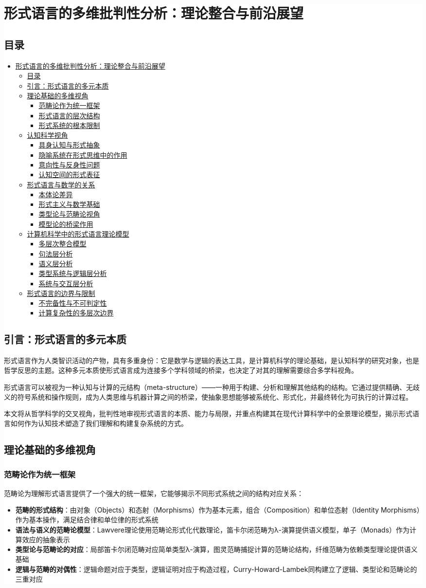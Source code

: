 # 形式语言的多维批判性分析：理论整合与前沿展望

## 目录

- [形式语言的多维批判性分析：理论整合与前沿展望](#形式语言的多维批判性分析理论整合与前沿展望)
  - [目录](#目录)
  - [引言：形式语言的多元本质](#引言形式语言的多元本质)
  - [理论基础的多维视角](#理论基础的多维视角)
    - [范畴论作为统一框架](#范畴论作为统一框架)
    - [形式语言的层次结构](#形式语言的层次结构)
    - [形式系统的根本限制](#形式系统的根本限制)
  - [认知科学视角](#认知科学视角)
    - [具身认知与形式抽象](#具身认知与形式抽象)
    - [隐喻系统在形式思维中的作用](#隐喻系统在形式思维中的作用)
    - [意向性与反身性问题](#意向性与反身性问题)
    - [认知空间的形式表征](#认知空间的形式表征)
  - [形式语言与数学的关系](#形式语言与数学的关系)
    - [本体论差异](#本体论差异)
    - [形式主义与数学基础](#形式主义与数学基础)
    - [类型论与范畴论视角](#类型论与范畴论视角)
    - [模型论的桥梁作用](#模型论的桥梁作用)
  - [计算机科学中的形式语言理论模型](#计算机科学中的形式语言理论模型)
    - [多层次整合模型](#多层次整合模型)
    - [句法层分析](#句法层分析)
    - [语义层分析](#语义层分析)
    - [类型系统与逻辑层分析](#类型系统与逻辑层分析)
    - [系统与交互层分析](#系统与交互层分析)
  - [形式语言的边界与限制](#形式语言的边界与限制)
    - [不完备性与不可判定性](#不完备性与不可判定性)
    - [计算复杂性的多层次边界](#计算复杂性的多层次边界)

## 引言：形式语言的多元本质

形式语言作为人类智识活动的产物，具有多重身份：它是数学与逻辑的表达工具，是计算机科学的理论基础，是认知科学的研究对象，也是哲学反思的主题。这种多元本质使形式语言成为连接多个学科领域的桥梁，也决定了对其的理解需要综合多学科视角。

形式语言可以被视为一种认知与计算的元结构（meta-structure）——一种用于构建、分析和理解其他结构的结构。它通过提供精确、无歧义的符号系统和操作规则，成为人类思维与机器计算之间的桥梁，使抽象思想能够被系统化、形式化，并最终转化为可执行的计算过程。

本文将从哲学科学的交叉视角，批判性地审视形式语言的本质、能力与局限，并重点构建其在现代计算科学中的全景理论模型，揭示形式语言如何作为认知技术塑造了我们理解和构建复杂系统的方式。

## 理论基础的多维视角

### 范畴论作为统一框架

范畴论为理解形式语言提供了一个强大的统一框架，它能够揭示不同形式系统之间的结构对应关系：

- **范畴的形式结构**：由对象（Objects）和态射（Morphisms）作为基本元素，组合（Composition）和单位态射（Identity Morphisms）作为基本操作，满足结合律和单位律的形式系统
- **语法与语义的范畴论模型**：Lawvere理论使用范畴论形式化代数理论，笛卡尔闭范畴为λ-演算提供语义模型，单子（Monads）作为计算效应的抽象表示
- **类型论与范畴论的对应**：局部笛卡尔闭范畴对应简单类型λ-演算，图灵范畴捕捉计算的范畴论结构，纤维范畴为依赖类型理论提供语义基础
- **逻辑与范畴的对偶性**：逻辑命题对应于类型，逻辑证明对应于构造过程，Curry-Howard-Lambek同构建立了逻辑、类型论和范畴论的三重对应
